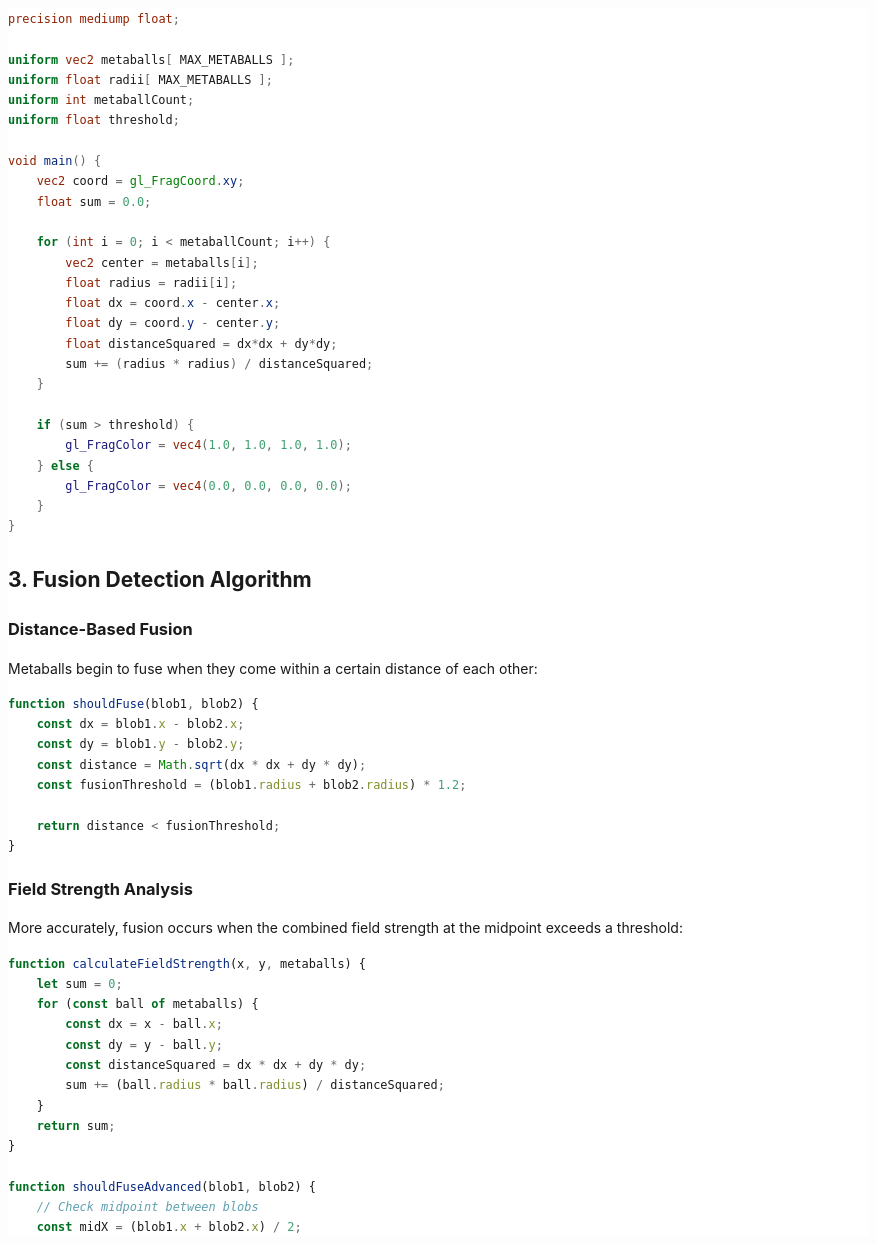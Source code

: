 ```glsl
precision mediump float;

uniform vec2 metaballs[ MAX_METABALLS ];
uniform float radii[ MAX_METABALLS ];
uniform int metaballCount;
uniform float threshold;

void main() {
    vec2 coord = gl_FragCoord.xy;
    float sum = 0.0;
    
    for (int i = 0; i < metaballCount; i++) {
        vec2 center = metaballs[i];
        float radius = radii[i];
        float dx = coord.x - center.x;
        float dy = coord.y - center.y;
        float distanceSquared = dx*dx + dy*dy;
        sum += (radius * radius) / distanceSquared;
    }
    
    if (sum > threshold) {
        gl_FragColor = vec4(1.0, 1.0, 1.0, 1.0);
    } else {
        gl_FragColor = vec4(0.0, 0.0, 0.0, 0.0);
    }
}
```

## 3. Fusion Detection Algorithm

### Distance-Based Fusion
Metaballs begin to fuse when they come within a certain distance of each other:

```javascript
function shouldFuse(blob1, blob2) {
    const dx = blob1.x - blob2.x;
    const dy = blob1.y - blob2.y;
    const distance = Math.sqrt(dx * dx + dy * dy);
    const fusionThreshold = (blob1.radius + blob2.radius) * 1.2;
    
    return distance < fusionThreshold;
}
```

### Field Strength Analysis
More accurately, fusion occurs when the combined field strength at the midpoint exceeds a threshold:

```javascript
function calculateFieldStrength(x, y, metaballs) {
    let sum = 0;
    for (const ball of metaballs) {
        const dx = x - ball.x;
        const dy = y - ball.y;
        const distanceSquared = dx * dx + dy * dy;
        sum += (ball.radius * ball.radius) / distanceSquared;
    }
    return sum;
}

function shouldFuseAdvanced(blob1, blob2) {
    // Check midpoint between blobs
    const midX = (blob1.x + blob2.x) / 2;
```
